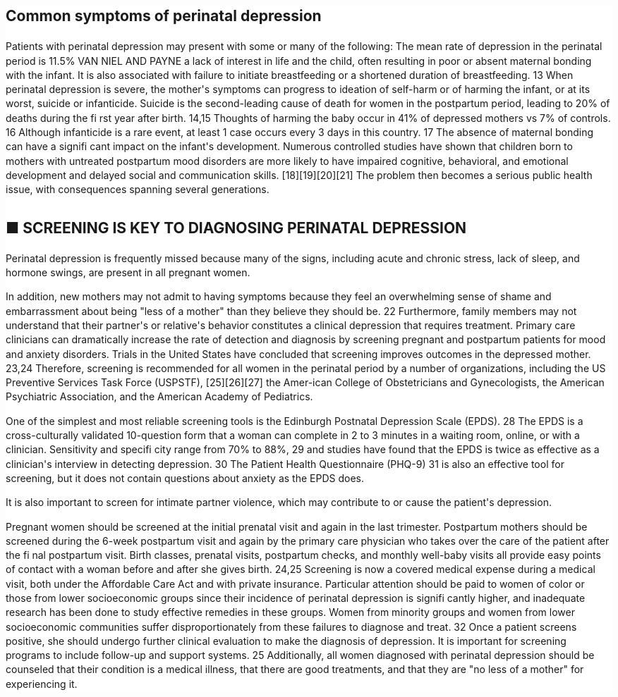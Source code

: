 
## Common symptoms of perinatal depression

Patients with perinatal depression may present with some or many of the following: The mean rate of depression in the perinatal period is 11.5% VAN NIEL AND PAYNE a lack of interest in life and the child, often resulting in poor or absent maternal bonding with the infant. It is also associated with failure to initiate breastfeeding or a shortened duration of breastfeeding. 13 When perinatal depression is severe, the mother's symptoms can progress to ideation of self-harm or of harming the infant, or at its worst, suicide or infanticide. Suicide is the second-leading cause of death for women in the postpartum period, leading to 20% of deaths during the fi rst year after birth. 14,15 Thoughts of harming the baby occur in 41% of depressed mothers vs 7% of controls. 16 Although infanticide is a rare event, at least 1 case occurs every 3 days in this country. 17 The absence of maternal bonding can have a signifi cant impact on the infant's development. Numerous controlled studies have shown that children born to mothers with untreated postpartum mood disorders are more likely to have impaired cognitive, behavioral, and emotional development and delayed social and communication skills. [18][19][20][21] The problem then becomes a serious public health issue, with consequences spanning several generations.


## ■ SCREENING IS KEY TO DIAGNOSING PERINATAL DEPRESSION

Perinatal depression is frequently missed because many of the signs, including acute and chronic stress, lack of sleep, and hormone swings, are present in all pregnant women.

In addition, new mothers may not admit to having symptoms because they feel an overwhelming sense of shame and embarrassment about being "less of a mother" than they believe they should be. 22 Furthermore, family members may not understand that their partner's or relative's behavior constitutes a clinical depression that requires treatment. Primary care clinicians can dramatically increase the rate of detection and diagnosis by screening pregnant and postpartum patients for mood and anxiety disorders. Trials in the United States have concluded that screening improves outcomes in the depressed mother. 23,24 Therefore, screening is recommended for all women in the perinatal period by a number of organizations, including the US Preventive Services Task Force (USPSTF), [25][26][27] the Amer-ican College of Obstetricians and Gynecologists, the American Psychiatric Association, and the American Academy of Pediatrics.

One of the simplest and most reliable screening tools is the Edinburgh Postnatal Depression Scale (EPDS). 28 The EPDS is a cross-culturally validated 10-question form that a woman can complete in 2 to 3 minutes in a waiting room, online, or with a clinician. Sensitivity and specifi city range from 70% to 88%, 29 and studies have found that the EPDS is twice as effective as a clinician's interview in detecting depression. 30 The Patient Health Questionnaire (PHQ-9) 31 is also an effective tool for screening, but it does not contain questions about anxiety as the EPDS does.

It is also important to screen for intimate partner violence, which may contribute to or cause the patient's depression.

Pregnant women should be screened at the initial prenatal visit and again in the last trimester. Postpartum mothers should be screened during the 6-week postpartum visit and again by the primary care physician who takes over the care of the patient after the fi nal postpartum visit. Birth classes, prenatal visits, postpartum checks, and monthly well-baby visits all provide easy points of contact with a woman before and after she gives birth. 24,25 Screening is now a covered medical expense during a medical visit, both under the Affordable Care Act and with private insurance. Particular attention should be paid to women of color or those from lower socioeconomic groups since their incidence of perinatal depression is signifi cantly higher, and inadequate research has been done to study effective remedies in these groups. Women from minority groups and women from lower socioeconomic communities suffer disproportionately from these failures to diagnose and treat. 32 Once a patient screens positive, she should undergo further clinical evaluation to make the diagnosis of depression. It is important for screening programs to include follow-up and support systems. 25 Additionally, all women diagnosed with perinatal depression should be counseled that their condition is a medical illness, that there are good treatments, and that they are "no less of a mother" for experiencing it.
